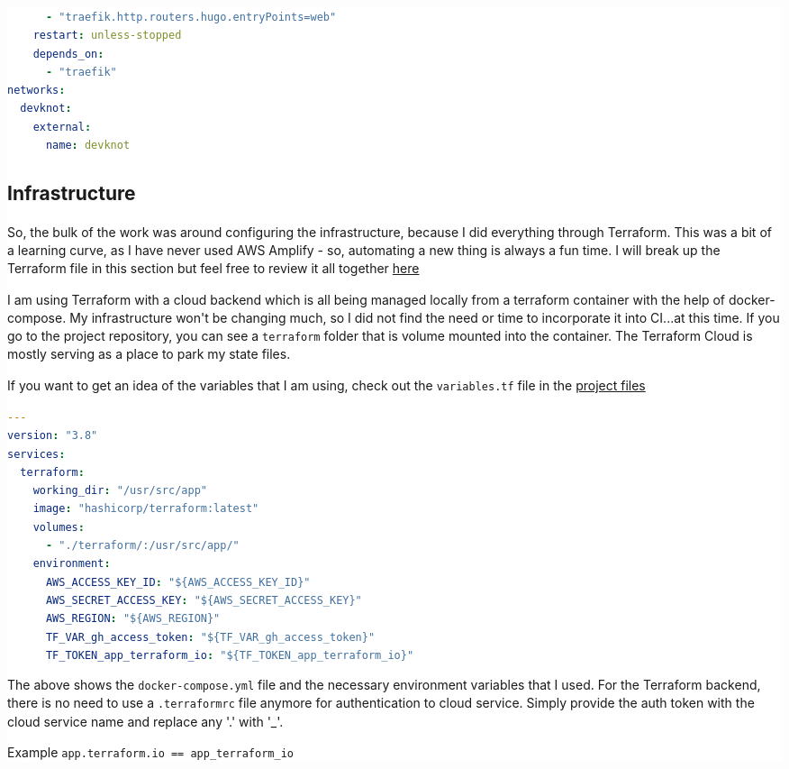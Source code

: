 ```yaml
      - "traefik.http.routers.hugo.entryPoints=web"
    restart: unless-stopped
    depends_on:
      - "traefik"
networks:
  devknot:
    external:
      name: devknot
```

## Infrastructure

So, the bulk of the work was around configuring the infrastructure, because I did everything through Terraform. This was a bit of a learning curve, as I have never used AWS Amplify - so, automating a new thing is always a fun time. I will break up the Terraform file in this section but feel free to review it all together [here](https://github.com/h4ndzdatm0ld/dev-knot-blog/blob/develop/terraform/main.tf)

I am using Terraform with a cloud backend which is all being managed locally from a terraform container with the help of docker-compose. My infrastructure won't be changing much, so I did not find the need or time to incorporate it into CI...at this time. If you go to the project repository, you can see a `terraform` folder that is volume mounted into the container. The Terraform Cloud is mostly serving as a place to park my state files.

If you want to get an idea of the variables that I am using, check out the `variables.tf` file in the [project files](https://github.com/h4ndzdatm0ld/dev-knot-blog/blob/develop/terraform/variables.tf)

```yaml
---
version: "3.8"
services:
  terraform:
    working_dir: "/usr/src/app"
    image: "hashicorp/terraform:latest"
    volumes:
      - "./terraform/:/usr/src/app/"
    environment:
      AWS_ACCESS_KEY_ID: "${AWS_ACCESS_KEY_ID}"
      AWS_SECRET_ACCESS_KEY: "${AWS_SECRET_ACCESS_KEY}"
      AWS_REGION: "${AWS_REGION}"
      TF_VAR_gh_access_token: "${TF_VAR_gh_access_token}"
      TF_TOKEN_app_terraform_io: "${TF_TOKEN_app_terraform_io}"
```

The above shows the `docker-compose.yml` file and the necessary environment variables that I used. For the Terraform backend, there is no need to use a `.terraformrc` file anymore for authentication to cloud service. Simply provide the auth token with the cloud service name and replace any '.' with '\_'.

Example
`app.terraform.io == app_terraform_io`
